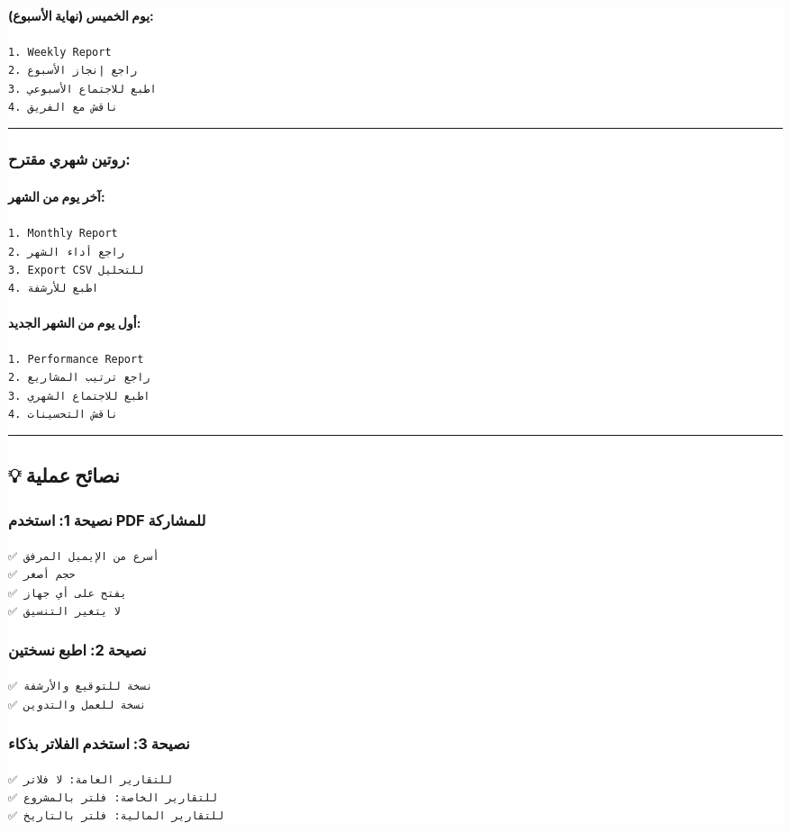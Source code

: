 #### يوم الخميس (نهاية الأسبوع):
```
1. Weekly Report
2. راجع إنجاز الأسبوع
3. اطبع للاجتماع الأسبوعي
4. ناقش مع الفريق
```

---

### روتين شهري مقترح:

#### آخر يوم من الشهر:
```
1. Monthly Report
2. راجع أداء الشهر
3. Export CSV للتحليل
4. اطبع للأرشفة
```

#### أول يوم من الشهر الجديد:
```
1. Performance Report
2. راجع ترتيب المشاريع
3. اطبع للاجتماع الشهري
4. ناقش التحسينات
```

---

## 💡 نصائح عملية

### نصيحة 1: استخدم PDF للمشاركة
```
✅ أسرع من الإيميل المرفق
✅ حجم أصغر
✅ يفتح على أي جهاز
✅ لا يتغير التنسيق
```

### نصيحة 2: اطبع نسختين
```
✅ نسخة للتوقيع والأرشفة
✅ نسخة للعمل والتدوين
```

### نصيحة 3: استخدم الفلاتر بذكاء
```
✅ للتقارير العامة: لا فلاتر
✅ للتقارير الخاصة: فلتر بالمشروع
✅ للتقارير المالية: فلتر بالتاريخ
```
